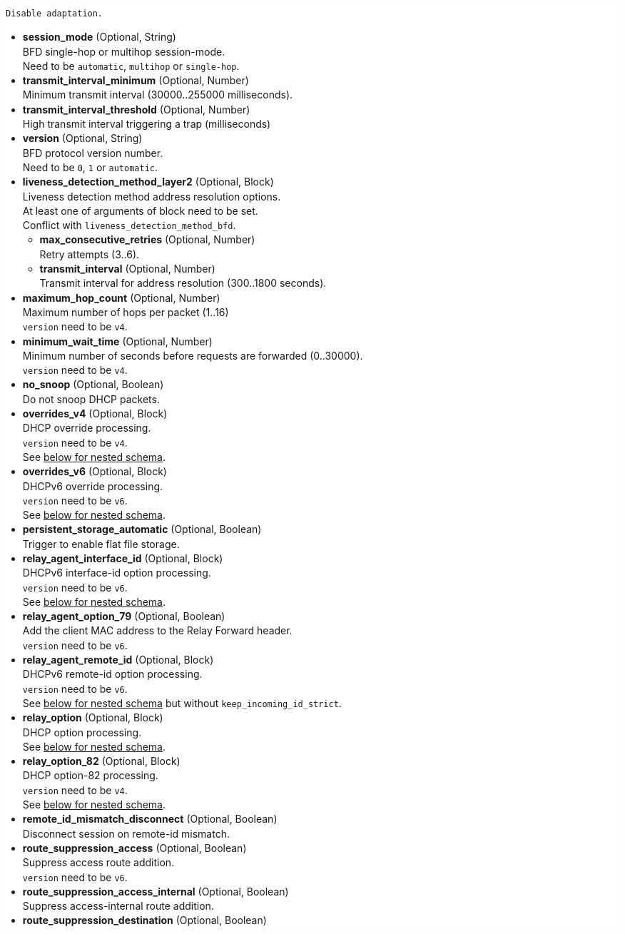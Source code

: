     Disable adaptation.
  - **session_mode** (Optional, String)  
    BFD single-hop or multihop session-mode.  
    Need to be `automatic`, `multihop` or `single-hop`.
  - **transmit_interval_minimum** (Optional, Number)  
    Minimum transmit interval (30000..255000 milliseconds).
  - **transmit_interval_threshold** (Optional, Number)  
    High transmit interval triggering a trap (milliseconds)
  - **version** (Optional, String)  
    BFD protocol version number.  
    Need to be `0`, `1` or `automatic`.
- **liveness_detection_method_layer2** (Optional, Block)  
  Liveness detection method address resolution options.  
  At least one of arguments of block need to be set.  
  Conflict with `liveness_detection_method_bfd`.
  - **max_consecutive_retries** (Optional, Number)  
    Retry attempts (3..6).
  - **transmit_interval** (Optional, Number)  
    Transmit interval for address resolution (300..1800 seconds).
- **maximum_hop_count** (Optional, Number)  
  Maximum number of hops per packet (1..16)  
  `version` need to be `v4`.
- **minimum_wait_time** (Optional, Number)  
  Minimum number of seconds before requests are forwarded (0..30000).  
  `version` need to be `v4`.
- **no_snoop** (Optional, Boolean)  
  Do not snoop DHCP packets.
- **overrides_v4** (Optional, Block)  
  DHCP override processing.  
  `version` need to be `v4`.  
  See [below for nested schema](#overrides_v4-arguments).
- **overrides_v6** (Optional, Block)  
  DHCPv6 override processing.  
  `version` need to be `v6`.  
  See [below for nested schema](#overrides_v6-arguments).
- **persistent_storage_automatic** (Optional, Boolean)  
  Trigger to enable flat file storage.
- **relay_agent_interface_id** (Optional, Block)  
  DHCPv6 interface-id option processing.  
  `version` need to be `v6`.  
  See [below for nested schema](#relay_agent_interface_id-or-relay_agent_remote_id-arguments).
- **relay_agent_option_79** (Optional, Boolean)  
  Add the client MAC address to the Relay Forward header.  
  `version` need to be `v6`.  
- **relay_agent_remote_id** (Optional, Block)  
  DHCPv6 remote-id option processing.  
  `version` need to be `v6`.  
  See [below for nested schema](#relay_agent_interface_id-or-relay_agent_remote_id-arguments)
  but without `keep_incoming_id_strict`.
- **relay_option** (Optional, Block)  
  DHCP option processing.  
  See [below for nested schema](#relay_option-arguments).
- **relay_option_82** (Optional, Block)  
  DHCP option-82 processing.  
  `version` need to be `v4`.  
  See [below for nested schema](#relay_option_82-arguments).
- **remote_id_mismatch_disconnect** (Optional, Boolean)  
  Disconnect session on remote-id mismatch.
- **route_suppression_access** (Optional, Boolean)  
  Suppress access route addition.  
  `version` need to be `v6`.
- **route_suppression_access_internal** (Optional, Boolean)  
  Suppress access-internal route addition.
- **route_suppression_destination** (Optional, Boolean)  